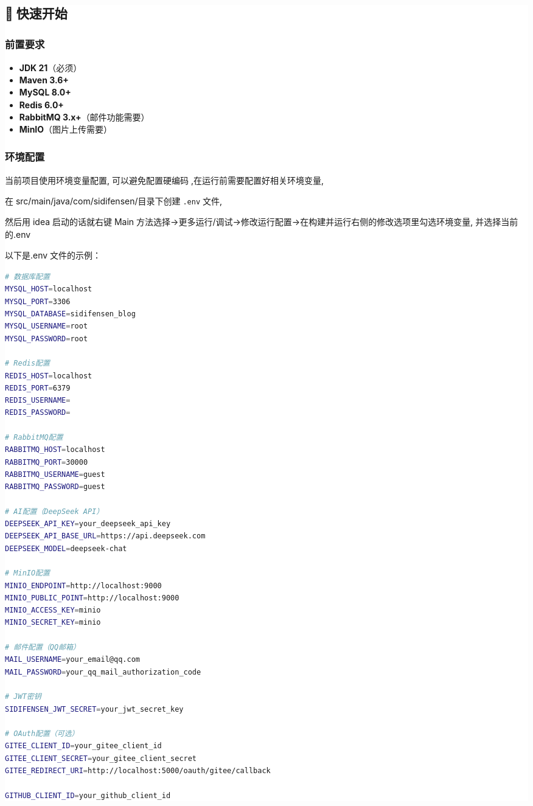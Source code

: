 ## 🚀 快速开始

### 前置要求

- **JDK 21**（必须）
- **Maven 3.6+**
- **MySQL 8.0+**
- **Redis 6.0+**
- **RabbitMQ 3.x+**（邮件功能需要）
- **MinIO**（图片上传需要）

### 环境配置

当前项目使用环境变量配置, 可以避免配置硬编码 ,在运行前需要配置好相关环境变量,

在 src/main/java/com/sidifensen/目录下创建 `.env` 文件,

然后用 idea 启动的话就右键 Main 方法选择->更多运行/调试->修改运行配置->在构建并运行右侧的修改选项里勾选环境变量, 并选择当前的.env

以下是.env 文件的示例：

```bash
# 数据库配置
MYSQL_HOST=localhost
MYSQL_PORT=3306
MYSQL_DATABASE=sidifensen_blog
MYSQL_USERNAME=root
MYSQL_PASSWORD=root

# Redis配置
REDIS_HOST=localhost
REDIS_PORT=6379
REDIS_USERNAME=
REDIS_PASSWORD=

# RabbitMQ配置
RABBITMQ_HOST=localhost
RABBITMQ_PORT=30000
RABBITMQ_USERNAME=guest
RABBITMQ_PASSWORD=guest

# AI配置（DeepSeek API）
DEEPSEEK_API_KEY=your_deepseek_api_key
DEEPSEEK_API_BASE_URL=https://api.deepseek.com
DEEPSEEK_MODEL=deepseek-chat

# MinIO配置
MINIO_ENDPOINT=http://localhost:9000
MINIO_PUBLIC_POINT=http://localhost:9000
MINIO_ACCESS_KEY=minio
MINIO_SECRET_KEY=minio

# 邮件配置（QQ邮箱）
MAIL_USERNAME=your_email@qq.com
MAIL_PASSWORD=your_qq_mail_authorization_code

# JWT密钥
SIDIFENSEN_JWT_SECRET=your_jwt_secret_key

# OAuth配置（可选）
GITEE_CLIENT_ID=your_gitee_client_id
GITEE_CLIENT_SECRET=your_gitee_client_secret
GITEE_REDIRECT_URI=http://localhost:5000/oauth/gitee/callback

GITHUB_CLIENT_ID=your_github_client_id
```